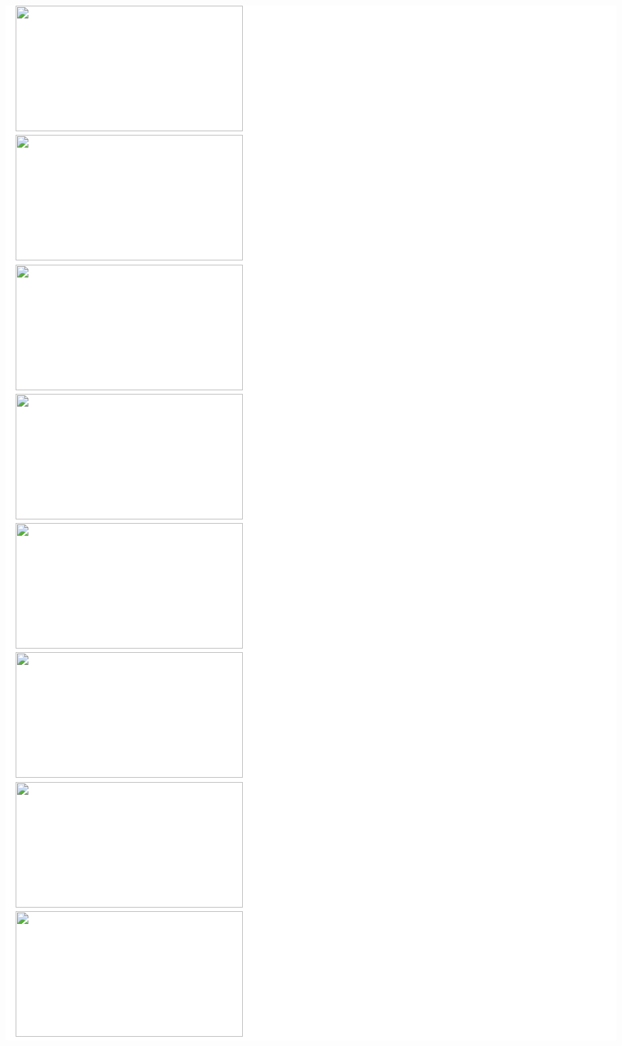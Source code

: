 <div style="text-align: left;">
</div>

<div style="clear: both; text-align: left;">
  <a style="margin-left: 1em; margin-right: 1em;" href="https://www.dzub.web.id/wp-content/uploads/2015/10/21.png"><img loading="lazy" decoding="async" src="https://www.dzub.web.id/wp-content/uploads/2015/10/21-300x167.png" alt="" alt="" width="320" height="177" border="0" /></a>
</div>

<div style="text-align: left;">
</div>

<div style="clear: both; text-align: left;">
  <a style="margin-left: 1em; margin-right: 1em;" href="https://www.dzub.web.id/wp-content/uploads/2015/10/22.png"><img loading="lazy" decoding="async" src="https://www.dzub.web.id/wp-content/uploads/2015/10/22-300x167.png" alt="" alt="" width="320" height="177" border="0" /></a>
</div>

<div style="text-align: left;">
</div>

<div style="clear: both; text-align: left;">
  <a style="margin-left: 1em; margin-right: 1em;" href="https://www.dzub.web.id/wp-content/uploads/2015/10/23.png"><img loading="lazy" decoding="async" src="https://www.dzub.web.id/wp-content/uploads/2015/10/23-300x167.png" alt="" alt="" width="320" height="177" border="0" /></a>
</div>

<div style="text-align: left;">
</div>

<div style="clear: both; text-align: left;">
  <a style="margin-left: 1em; margin-right: 1em;" href="https://www.dzub.web.id/wp-content/uploads/2015/10/24.png"><img loading="lazy" decoding="async" src="https://www.dzub.web.id/wp-content/uploads/2015/10/24-300x167.png" alt="" alt="" width="320" height="177" border="0" /></a>
</div>

<div style="text-align: left;">
</div>

<div style="clear: both; text-align: left;">
  <a style="margin-left: 1em; margin-right: 1em;" href="https://www.dzub.web.id/wp-content/uploads/2015/10/25.png"><img loading="lazy" decoding="async" src="https://www.dzub.web.id/wp-content/uploads/2015/10/25-300x167.png" alt="" alt="" width="320" height="177" border="0" /></a>
</div>

<div style="text-align: left;">
</div>

<div style="clear: both; text-align: left;">
  <a style="margin-left: 1em; margin-right: 1em;" href="https://www.dzub.web.id/wp-content/uploads/2015/10/26.png"><img loading="lazy" decoding="async" src="https://www.dzub.web.id/wp-content/uploads/2015/10/26-300x167.png" alt="" alt="" width="320" height="177" border="0" /></a>
</div>

<div style="text-align: left;">
</div>

<div style="clear: both; text-align: left;">
  <a style="margin-left: 1em; margin-right: 1em;" href="https://www.dzub.web.id/wp-content/uploads/2015/10/27.png"><img loading="lazy" decoding="async" src="https://www.dzub.web.id/wp-content/uploads/2015/10/27-300x167.png" alt="" alt="" width="320" height="177" border="0" /></a>
</div>

<div style="text-align: left;">
</div>

<div style="clear: both; text-align: left;">
  <a style="margin-left: 1em; margin-right: 1em;" href="https://www.dzub.web.id/wp-content/uploads/2015/10/28.png"><img loading="lazy" decoding="async" src="https://www.dzub.web.id/wp-content/uploads/2015/10/28-300x167.png" alt="" alt="" width="320" height="177" border="0" /></a>
</div>
